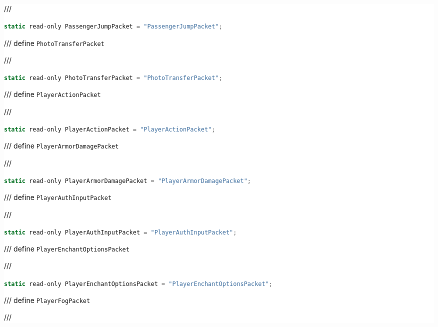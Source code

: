 ///

```js
static read-only PassengerJumpPacket = "PassengerJumpPacket";
```


/// define
`PhotoTransferPacket`


///

```js
static read-only PhotoTransferPacket = "PhotoTransferPacket";
```


/// define
`PlayerActionPacket`


///

```js
static read-only PlayerActionPacket = "PlayerActionPacket";
```


/// define
`PlayerArmorDamagePacket`


///

```js
static read-only PlayerArmorDamagePacket = "PlayerArmorDamagePacket";
```


/// define
`PlayerAuthInputPacket`


///

```js
static read-only PlayerAuthInputPacket = "PlayerAuthInputPacket";
```


/// define
`PlayerEnchantOptionsPacket`


///

```js
static read-only PlayerEnchantOptionsPacket = "PlayerEnchantOptionsPacket";
```


/// define
`PlayerFogPacket`


///
